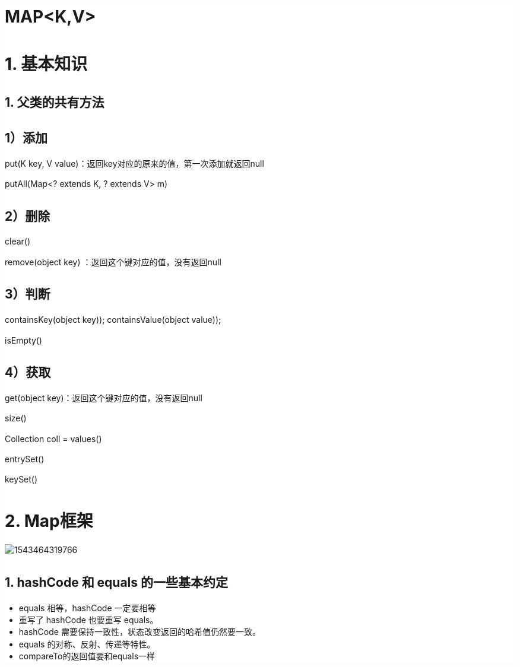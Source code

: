 # MAP<K,V>

# 1. 基本知识

## 1. 父类的共有方法

## 1）添加

put(K key, V value)：返回key对应的原来的值，第一次添加就返回null

putAll(Map<? extends K, ? extends V> m)

## 2）删除

clear()

remove(object key) ：返回这个键对应的值，没有返回null	

## 3）判断

containsKey(object key));
containsValue(object value));

isEmpty()

## 4）获取

get(object key)：返回这个键对应的值，没有返回null

size()

Collection<v> coll = values()

entrySet()

keySet()

# 2. Map框架

![1543464319766](../../../../%E8%87%AA%E5%B7%B1%E5%AD%A6%E4%B9%A0/%E7%AC%94%E8%AE%B0/java/%E9%9B%86%E5%90%88%E7%B1%BB/assets/1543464319766.png)

## 1. hashCode 和 equals 的一些基本约定

- equals 相等，hashCode 一定要相等
- 重写了 hashCode 也要重写 equals。
- hashCode 需要保持一致性，状态改变返回的哈希值仍然要一致。
- equals 的对称、反射、传递等特性。
- compareTo的返回值要和equals一样
